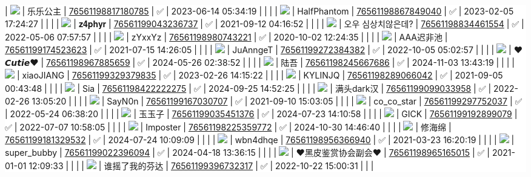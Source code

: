 | ![](https://avatars.steamstatic.com/cba8740f5764cb6e8785f32f30ad40e2b2a2a715.jpg) | 乐乐公主                     | [76561198817180785](https://steamcommunity.com/profiles/76561198817180785/) | ✅           | 2023-06-14 05:34:19 |          |                     |
| ![](https://avatars.steamstatic.com/5a76b1afec1a104f02cdaf949e3f719a0d2503ee.jpg) | HalfPhantom              | [76561198867849040](https://steamcommunity.com/profiles/76561198867849040/) | ✅           | 2023-02-05 17:24:27 |          |                     |
| ![](https://avatars.steamstatic.com/9b6578ecc3fccd46f549c2708536b057efb3be07.jpg) | 𝐳𝟒𝐩𝐡𝐲𝐫                   | [76561199043236737](https://steamcommunity.com/profiles/76561199043236737/) | ✅           | 2021-09-12 04:16:52 |          |                     |
| ![](https://avatars.steamstatic.com/2f706b9ba10f4c2975f98ea69853e149fdbe7187.jpg) | 오우 심상치않은데?               | [76561198834461554](https://steamcommunity.com/profiles/76561198834461554/) | ✅           | 2022-05-06 07:57:57 |          |                     |
| ![](https://avatars.steamstatic.com/fbffbdf00254e135270e5e6d629329f647a98a6d.jpg) | zYxxYz                   | [76561198980743221](https://steamcommunity.com/profiles/76561198980743221/) | ✅           | 2020-10-02 12:24:35 |          |                     |
| ![](https://avatars.steamstatic.com/6bbb5af6ed1c7ebdb5d64040f66a60490c075026.jpg) | AAA迟非池                   | [76561199174523623](https://steamcommunity.com/profiles/76561199174523623/) | ✅           | 2021-07-15 14:26:05 |          |                     |
| ![](https://avatars.steamstatic.com/aa4bf861619413c975b524b82b2daa5be1c3e9f1.jpg) | JuAnngeT                 | [76561199272384382](https://steamcommunity.com/profiles/76561199272384382/) | ✅           | 2022-10-05 05:02:57 |          |                     |
| ![](https://avatars.steamstatic.com/5470b5cd3076fb4cf4a1e36837fbde021430962a.jpg) | ❤𝘾𝙪𝙩𝙞𝙚❤                  | [76561198967885659](https://steamcommunity.com/profiles/76561198967885659/) | ✅           | 2024-05-26 02:38:52 |          |                     |
| ![](https://avatars.steamstatic.com/2ed7afabff8f15a8eada078c0b0ab89b0be3c0f3.jpg) | 陆吾                       | [76561198245667686](https://steamcommunity.com/profiles/76561198245667686/) | ✅           | 2024-11-03 13:43:19 |          |                     |
| ![](https://avatars.steamstatic.com/43b37b323147bfd12f7ef41a8a9f40cfa384f57e.jpg) | xiaoJIANG                | [76561199329379835](https://steamcommunity.com/profiles/76561199329379835/) | ✅           | 2023-02-26 14:15:22 |          |                     |
| ![](https://avatars.steamstatic.com/82f6b80b095a4b1f6744af260d0d9218f1de4528.jpg) | KYLINJQ                  | [76561198289066042](https://steamcommunity.com/profiles/76561198289066042/) | ✅           | 2021-09-05 00:43:48 |          |                     |
| ![](https://avatars.steamstatic.com/b5f37f4aa9d93696514d19bbb61c29ec5110395f.jpg) | Sia                      | [76561198422222275](https://steamcommunity.com/profiles/76561198422222275/) | ✅           | 2024-09-25 14:52:25 |          |                     |
| ![](https://avatars.steamstatic.com/717b342bbcaf235f1dec59935adfeba843642dde.jpg) | 满头dark汉                  | [76561199099033958](https://steamcommunity.com/profiles/76561199099033958/) | ✅           | 2022-02-26 13:05:20 |          |                     |
| ![](https://avatars.steamstatic.com/f78d0274d7933c135f5c6bb273ba3507f0f7b45e.jpg) | SayN0n                   | [76561199167030707](https://steamcommunity.com/profiles/76561199167030707/) | ✅           | 2021-09-10 15:03:05 |          |                     |
| ![](https://avatars.steamstatic.com/d0cc779ee9622f27cdcc751139f94af1dd5cb40e.jpg) | co_co_star               | [76561199297752037](https://steamcommunity.com/profiles/76561199297752037/) | ✅           | 2022-05-24 06:38:20 |          |                     |
| ![](https://avatars.steamstatic.com/14fa45d90d1774068441651602af9b2de61890b4.jpg) | 玉玉子                      | [76561199035451376](https://steamcommunity.com/profiles/76561199035451376/) | ✅           | 2024-07-23 14:10:58 |          |                     |
| ![](https://avatars.steamstatic.com/1409e1691396957006f10b502bbfbbeb9c28117f.jpg) | GICK                     | [76561199192899079](https://steamcommunity.com/profiles/76561199192899079/) | ✅           | 2022-07-07 10:58:05 |          |                     |
| ![](https://avatars.steamstatic.com/edea68afd57a75255af47916521ba7b4bd0174c1.jpg) | Imposter                 | [76561198225359772](https://steamcommunity.com/profiles/76561198225359772/) | ✅           | 2024-10-30 14:46:40 |          |                     |
| ![](https://avatars.steamstatic.com/7bb7a46bd0565d56595da616ee69e2b3e8b98985.jpg) | 修海绵                      | [76561199181329532](https://steamcommunity.com/profiles/76561199181329532/) | ✅           | 2024-07-24 10:09:09 |          |                     |
| ![](https://avatars.steamstatic.com/cbc910b68a51cfb6b2824ef6f0039b3415b3c7ac.jpg) | wbn4dhqe                 | [76561198956366940](https://steamcommunity.com/profiles/76561198956366940/) | ✅           | 2021-03-23 16:20:19 |          |                     |
| ![](https://avatars.steamstatic.com/29e2b2458a28085c38eb8adf24bfa03f7289ccac.jpg) | super_bubby              | [76561199022396094](https://steamcommunity.com/profiles/76561199022396094/) | ✅           | 2024-04-18 13:36:15 |          |                     |
| ![](https://avatars.steamstatic.com/c3e459fc84b5fd9ac0bb0ba2939dcc843b824512.jpg) | ❤黑皮鉴赏协会副会❤               | [76561198965165015](https://steamcommunity.com/profiles/76561198965165015/) | ✅           | 2021-01-01 12:09:33 |          |                     |
| ![](https://avatars.steamstatic.com/db637ca52e458542c77e1592cd1c3e0443e49229.jpg) | 谁摇了我的芬达                  | [76561199396732317](https://steamcommunity.com/profiles/76561199396732317/) | ✅           | 2022-10-22 15:00:31 |          |                     |